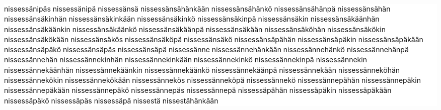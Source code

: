 nissessänipäs
nissessänipä
nissessänsä
nissessänsähänkään
nissessänsähänkö
nissessänsähänpä
nissessänsähän
nissessänsäkinhän
nissessänsäkinkään
nissessänsäkinkö
nissessänsäkinpä
nissessänsäkin
nissessänsäkäänhän
nissessänsäkäänkin
nissessänsäkäänkö
nissessänsäkäänpä
nissessänsäkään
nissessänsäköhän
nissessänsäkökin
nissessänsäkökään
nissessänsäkös
nissessänsäköpä
nissessänsäkö
nissessänsäpähän
nissessänsäpäkin
nissessänsäpäkään
nissessänsäpäkö
nissessänsäpäs
nissessänsäpä
nissessänne
nissessännehänkään
nissessännehänkö
nissessännehänpä
nissessännehän
nissessännekinhän
nissessännekinkään
nissessännekinkö
nissessännekinpä
nissessännekin
nissessännekäänhän
nissessännekäänkin
nissessännekäänkö
nissessännekäänpä
nissessännekään
nissessänneköhän
nissessännekökin
nissessännekökään
nissessännekös
nissessänneköpä
nissessännekö
nissessännepähän
nissessännepäkin
nissessännepäkään
nissessännepäkö
nissessännepäs
nissessännepä
nissessäpähän
nissessäpäkin
nissessäpäkään
nissessäpäkö
nissessäpäs
nissessäpä
nissestä
nissestähänkään